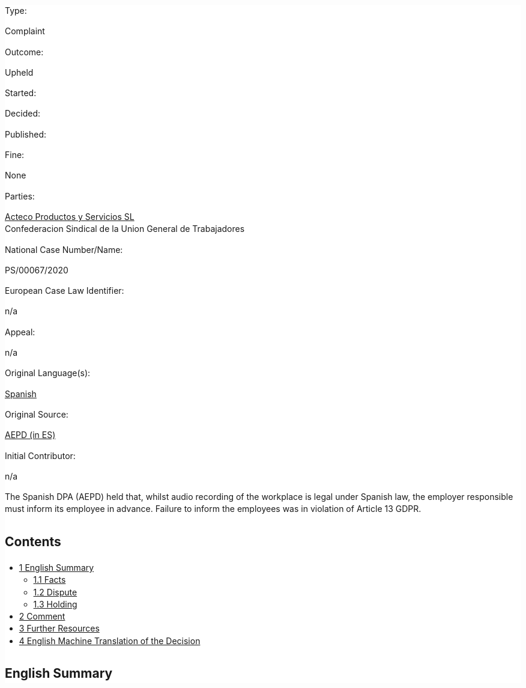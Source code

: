 Type:

Complaint

Outcome:

Upheld

Started:

Decided:

Published:

Fine:

None

Parties:

[Acteco Productos y Servicios SL](https://www.acteco.es/)  
Confederacion Sindical de la Union General de Trabajadores

National Case Number/Name:

PS/00067/2020

European Case Law Identifier:

n/a

Appeal:

n/a

Original Language(s):

[Spanish](/index.php?title=Category:Spanish "Category:Spanish")

Original Source:

[AEPD (in ES)](https://www.aepd.es/es/documento/ps-00067-2020.pdf)

Initial Contributor:

n/a

The Spanish DPA (AEPD) held that, whilst audio recording of the workplace is legal under Spanish law, the employer responsible must inform its employee in advance. Failure to inform the employees was in violation of Article 13 GDPR.

## Contents

*   [1 English Summary](#English_Summary)
    *   [1.1 Facts](#Facts)
    *   [1.2 Dispute](#Dispute)
    *   [1.3 Holding](#Holding)
*   [2 Comment](#Comment)
*   [3 Further Resources](#Further_Resources)
*   [4 English Machine Translation of the Decision](#English_Machine_Translation_of_the_Decision)

## English Summary
